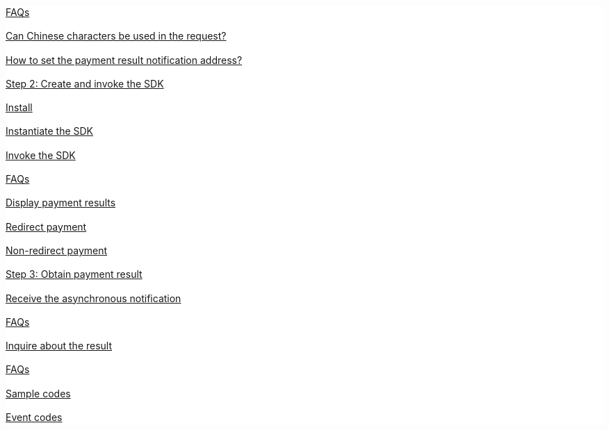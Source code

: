 [FAQs](#UGjGp "FAQs")

[Can Chinese characters be used in the request?](#asEuc "Can Chinese characters be used in the request?")

[How to set the payment result notification address?](#KQLhk "How to set the payment result notification address?")

[Step 2: Create and invoke the SDK](#oDHQJ "Step 2: Create and invoke the SDK")

[Install](#JmurT "Install")

[Instantiate the SDK](#KQO5X "Instantiate the SDK")

[Invoke the SDK](#iVDpG "Invoke the SDK")

[FAQs](#ARgvG "FAQs")

[Display payment results](#Go6NO "Display payment results")

[Redirect payment](#6ubRS "Redirect payment")

[Non-redirect payment](#NEgUb "Non-redirect payment")

[Step 3: Obtain payment result](#SnQk7 "Step 3: Obtain payment result")

[Receive the asynchronous notification](#WDV7j "Receive the asynchronous notification")

[FAQs](#V1F5v "FAQs")

[Inquire about the result](#wlAb8 "Inquire about the result")

[FAQs](#tkpZO "FAQs")

[Sample codes](#xjYO0 "Sample codes")

[Event codes](#ZedB5 "Event codes")